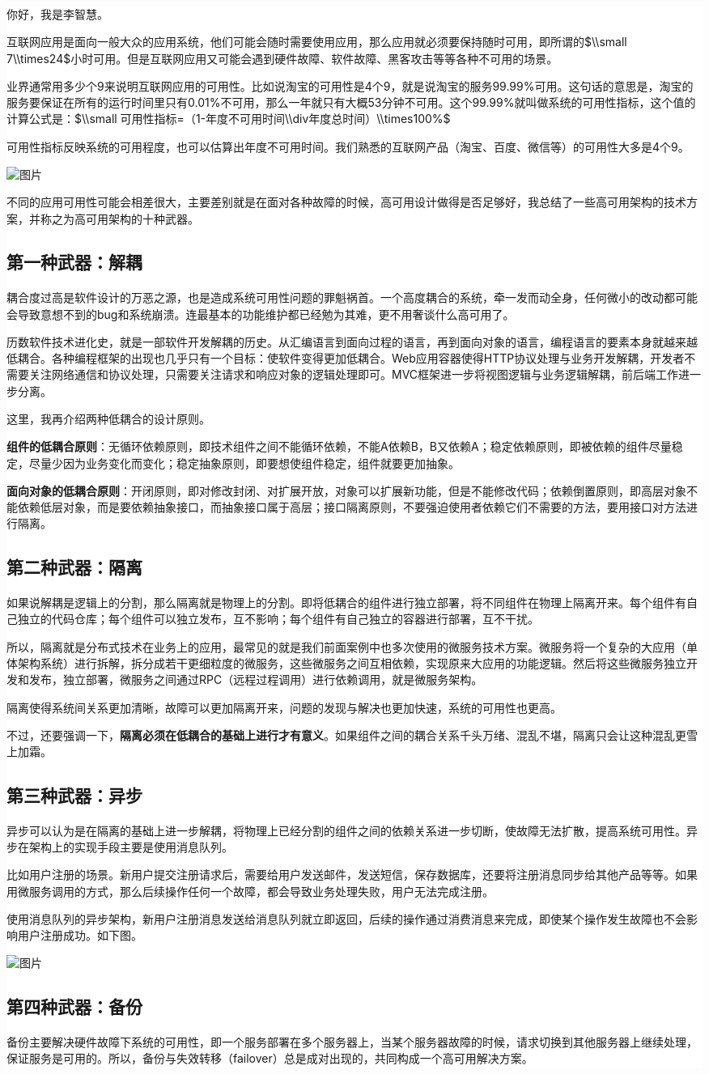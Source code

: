 你好，我是李智慧。

互联网应用是面向一般大众的应用系统，他们可能会随时需要使用应用，那么应用就必须要保持随时可用，即所谓的$\\small 7\\times24$小时可用。但是互联网应用又可能会遇到硬件故障、软件故障、黑客攻击等等各种不可用的场景。

业界通常用多少个9来说明互联网应用的可用性。比如说淘宝的可用性是4个9，就是说淘宝的服务99.99%可用。这句话的意思是，淘宝的服务要保证在所有的运行时间里只有0.01%不可用，那么一年就只有大概53分钟不可用。这个99.99%就叫做系统的可用性指标，这个值的计算公式是：$\\small 可用性指标=（1-年度不可用时间\\div年度总时间）\\times100%$

可用性指标反映系统的可用程度，也可以估算出年度不可用时间。我们熟悉的互联网产品（淘宝、百度、微信等）的可用性大多是4个9。

![图片](https://static001.geekbang.org/resource/image/e5/57/e5bde0fbdc2b47cd7e5dac931fd59457.jpg?wh=1920x763)

不同的应用可用性可能会相差很大，主要差别就是在面对各种故障的时候，高可用设计做得是否足够好，我总结了一些高可用架构的技术方案，并称之为高可用架构的十种武器。

## 第一种武器：解耦

耦合度过高是软件设计的万恶之源，也是造成系统可用性问题的罪魁祸首。一个高度耦合的系统，牵一发而动全身，任何微小的改动都可能会导致意想不到的bug和系统崩溃。连最基本的功能维护都已经勉为其难，更不用奢谈什么高可用了。

历数软件技术进化史，就是一部软件开发解耦的历史。从汇编语言到面向过程的语言，再到面向对象的语言，编程语言的要素本身就越来越低耦合。各种编程框架的出现也几乎只有一个目标：使软件变得更加低耦合。Web应用容器使得HTTP协议处理与业务开发解耦，开发者不需要关注网络通信和协议处理，只需要关注请求和响应对象的逻辑处理即可。MVC框架进一步将视图逻辑与业务逻辑解耦，前后端工作进一步分离。

这里，我再介绍两种低耦合的设计原则。

**组件的低耦合原则**：无循环依赖原则，即技术组件之间不能循环依赖，不能A依赖B，B又依赖A；稳定依赖原则，即被依赖的组件尽量稳定，尽量少因为业务变化而变化；稳定抽象原则，即要想使组件稳定，组件就要更加抽象。

**面向对象的低耦合原则**：开闭原则，即对修改封闭、对扩展开放，对象可以扩展新功能，但是不能修改代码；依赖倒置原则，即高层对象不能依赖低层对象，而是要依赖抽象接口，而抽象接口属于高层；接口隔离原则，不要强迫使用者依赖它们不需要的方法，要用接口对方法进行隔离。

## 第二种武器：隔离

如果说解耦是逻辑上的分割，那么隔离就是物理上的分割。即将低耦合的组件进行独立部署，将不同组件在物理上隔离开来。每个组件有自己独立的代码仓库；每个组件可以独立发布，互不影响；每个组件有自己独立的容器进行部署，互不干扰。

所以，隔离就是分布式技术在业务上的应用，最常见的就是我们前面案例中也多次使用的微服务技术方案。微服务将一个复杂的大应用（单体架构系统）进行拆解，拆分成若干更细粒度的微服务，这些微服务之间互相依赖，实现原来大应用的功能逻辑。然后将这些微服务独立开发和发布，独立部署，微服务之间通过RPC（远程过程调用）进行依赖调用，就是微服务架构。

隔离使得系统间关系更加清晰，故障可以更加隔离开来，问题的发现与解决也更加快速，系统的可用性也更高。

不过，还要强调一下，**隔离必须在低耦合的基础上进行才有意义**。如果组件之间的耦合关系千头万绪、混乱不堪，隔离只会让这种混乱更雪上加霜。

## 第三种武器：异步

异步可以认为是在隔离的基础上进一步解耦，将物理上已经分割的组件之间的依赖关系进一步切断，使故障无法扩散，提高系统可用性。异步在架构上的实现手段主要是使用消息队列。

比如用户注册的场景。新用户提交注册请求后，需要给用户发送邮件，发送短信，保存数据库，还要将注册消息同步给其他产品等等。如果用微服务调用的方式，那么后续操作任何一个故障，都会导致业务处理失败，用户无法完成注册。

使用消息队列的异步架构，新用户注册消息发送给消息队列就立即返回，后续的操作通过消费消息来完成，即使某个操作发生故障也不会影响用户注册成功。如下图。

![图片](https://static001.geekbang.org/resource/image/ab/0c/ab61f065eff192877a8fd559ff13d80c.jpg?wh=1920x723)

## 第四种武器：备份

备份主要解决硬件故障下系统的可用性，即一个服务部署在多个服务器上，当某个服务器故障的时候，请求切换到其他服务器上继续处理，保证服务是可用的。所以，备份与失效转移（failover）总是成对出现的，共同构成一个高可用解决方案。
